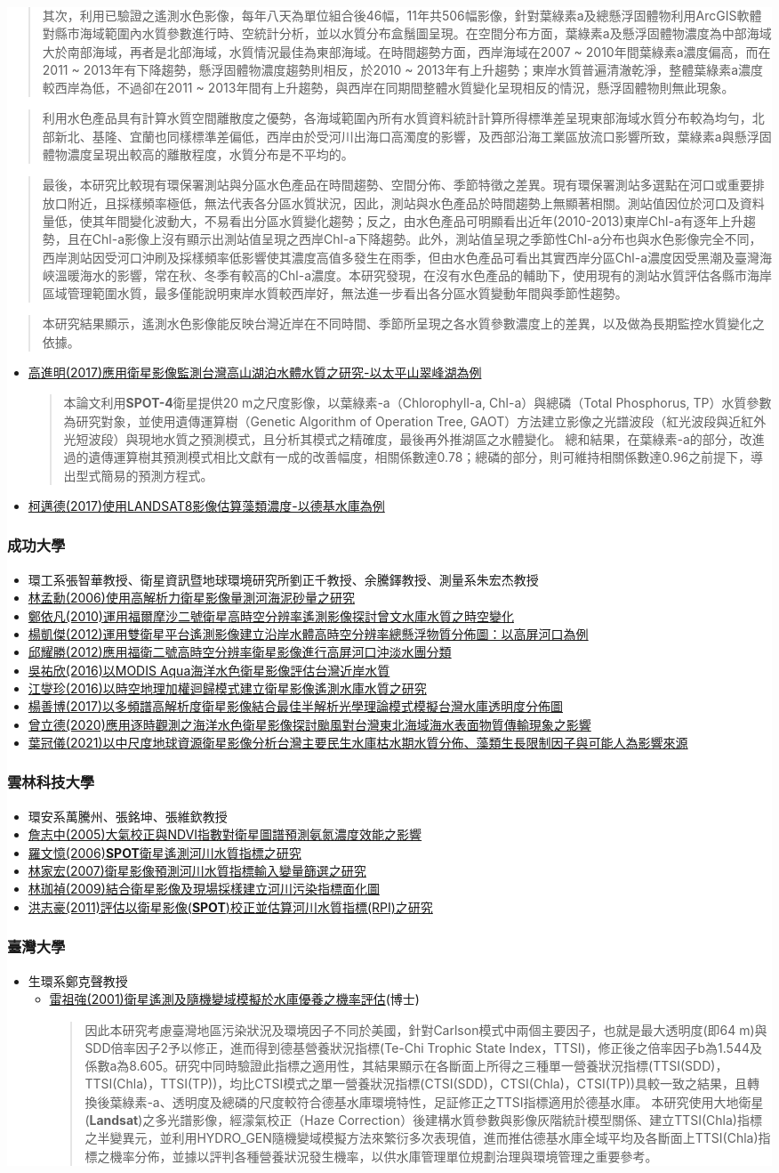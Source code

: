   > 其次，利用已驗證之遙測水色影像，每年八天為單位組合後46幅，11年共506幅影像，針對葉綠素a及總懸浮固體物利用ArcGIS軟體對縣市海域範圍內水質參數進行時、空統計分析，並以水質分布盒鬚圖呈現。在空間分布方面，葉綠素a及懸浮固體物濃度為中部海域大於南部海域，再者是北部海域，水質情況最佳為東部海域。在時間趨勢方面，西岸海域在2007 ~ 2010年間葉綠素a濃度偏高，而在2011 ~ 2013年有下降趨勢，懸浮固體物濃度趨勢則相反，於2010 ~ 2013年有上升趨勢；東岸水質普遍清澈乾淨，整體葉綠素a濃度較西岸為低，不過卻在2011 ~ 2013年間有上升趨勢，與西岸在同期間整體水質變化呈現相反的情況，懸浮固體物則無此現象。

  > 利用水色產品具有計算水質空間離散度之優勢，各海域範圍內所有水質資料統計計算所得標準差呈現東部海域水質分布較為均勻，北部新北、基隆、宜蘭也同樣標準差偏低，西岸由於受河川出海口高濁度的影響，及西部沿海工業區放流口影響所致，葉綠素a與懸浮固體物濃度呈現出較高的離散程度，水質分布是不平均的。

  > 最後，本研究比較現有環保署測站與分區水色產品在時間趨勢、空間分佈、季節特徵之差異。現有環保署測站多選點在河口或重要排放口附近，且採樣頻率極低，無法代表各分區水質狀況，因此，測站與水色產品於時間趨勢上無顯著相關。測站值因位於河口及資料量低，使其年間變化波動大，不易看出分區水質變化趨勢；反之，由水色產品可明顯看出近年(2010-2013)東岸Chl-a有逐年上升趨勢，且在Chl-a影像上沒有顯示出測站值呈現之西岸Chl-a下降趨勢。此外，測站值呈現之季節性Chl-a分布也與水色影像完全不同，西岸測站因受河口沖刷及採樣頻率低影響使其濃度高值多發生在雨季，但由水色產品可看出其實西岸分區Chl-a濃度因受黑潮及臺灣海峽溫暖海水的影響，常在秋、冬季有較高的Chl-a濃度。本研究發現，在沒有水色產品的輔助下，使用現有的測站水質評估各縣市海岸區域管理範圍水質，最多僅能說明東岸水質較西岸好，無法進一步看出各分區水質變動年間與季節性趨勢。

  > 本研究結果顯示，遙測水色影像能反映台灣近岸在不同時間、季節所呈現之各水質參數濃度上的差異，以及做為長期監控水質變化之依據。

- [高進明(2017)應用衛星影像監測台灣高山湖泊水體水質之研究-以太平山翠峰湖為例][gao2017]
  > 本論文利用**SPOT-4**衛星提供20 m之尺度影像，以葉綠素-a（Chlorophyll-a, Chl-a）與總磷（Total Phosphorus, TP）水質參數為研究對象，並使用遺傳運算樹（Genetic Algorithm of Operation Tree, GAOT）方法建立影像之光譜波段（紅光波段與近紅外光短波段）與現地水質之預測模式，且分析其模式之精確度，最後再外推湖區之水體變化。
  > 總和結果，在葉綠素-a的部分，改進過的遺傳運算樹其預測模式相比文獻有一成的改善幅度，相關係數達0.78；總磷的部分，則可維持相關係數達0.96之前提下，導出型式簡易的預測方程式。
- [柯邁德(2017)使用LANDSAT8影像估算藻類濃度-以德基水庫為例][Ko2017]

### 成功大學

- 環工系張智華教授、衛星資訊暨地球環境研究所劉正千教授、余騰鐸教授、測量系朱宏杰教授
- [林孟勳(2006)使用高解析力衛星影像量測河海泥砂量之研究][林孟勳 2006]
- [鄭依凡(2010)運用福爾摩沙二號衛星高時空分辨率遙測影像探討曾文水庫水質之時空變化][鄭依凡 2010]
- [楊凱傑(2012)運用雙衛星平台遙測影像建立沿岸水體高時空分辨率總懸浮物質分佈圖：以高屏河口為例][楊凱傑 2012]
- [邱耀勝(2012)應用福衛二號高時空分辨率衛星影像進行高屏河口沖淡水團分類][邱耀勝 (2012)]
- [吳祐欣(2016)以MODIS Aqua海洋水色衛星影像評估台灣近岸水質][wu2016]
- [江燮珍(2016)以時空地理加權迴歸模式建立衛星影像遙測水庫水質之研究][江燮珍 2016]
- [楊善博(2017)以多頻譜高解析度衛星影像結合最佳半解析光學理論模式模擬台灣水庫透明度分佈圖][楊善博 2017]
- [曾立德(2020)應用逐時觀測之海洋水色衛星影像探討颱風對台灣東北海域海水表面物質傳輸現象之影響][曾立德 (2020)]
- [葉冠儀(2021)以中尺度地球資源衛星影像分析台灣主要民生水庫枯水期水質分佈、藻類生長限制因子與可能人為影響來源][葉冠儀 2021]


### 雲林科技大學
- 環安系萬騰州、張銘坤、張維欽教授
- [詹志中(2005)大氣校正與NDVI指數對衛星圖譜預測氨氮濃度效能之影響][詹志中 2005]
- [羅文憶(2006)**SPOT**衛星遙測河川水質指標之研究][羅文憶 2006]
- [林家宏(2007)衛星影像預測河川水質指標輸入變量篩選之研究][林家宏 2007]
- [林珈禎(2009)結合衛星影像及現場採樣建立河川污染指標面化圖][林珈禎 2009]
- [洪志豪(2011)評估以衛星影像(**SPOT**)校正並估算河川水質指標(RPI)之研究][洪志豪 2011]

### 臺灣大學

- 生環系鄭克聲教授
  - [雷祖強(2001)衛星遙測及隨機變域模擬於水庫優養之機率評估][雷祖強 2001](博士)
    > 因此本研究考慮臺灣地區污染狀況及環境因子不同於美國，針對Carlson模式中兩個主要因子，也就是最大透明度(即64 m)與SDD倍率因子2予以修正，進而得到德基營養狀況指標(Te-Chi Trophic State Index，TTSI)，修正後之倍率因子b為1.544及係數a為8.605。研究中同時驗證此指標之適用性，其結果顯示在各斷面上所得之三種單一營養狀況指標(TTSI(SDD)，TTSI(Chla)，TTSI(TP))，均比CTSI模式之單一營養狀況指標(CTSI(SDD)，CTSI(Chla)，CTSI(TP))具較一致之結果，且轉換後葉綠素-a、透明度及總磷的尺度較符合德基水庫環境特性，足証修正之TTSI指標適用於德基水庫。
    > 本研究使用大地衛星(**Landsat**)之多光譜影像，經濛氣校正（Haze Correction）後建構水質參數與影像灰階統計模型關係、建立TTSI(Chla)指標之半變異元，並利用HYDRO_GEN隨機變域模擬方法來繁衍多次表現值，進而推估德基水庫全域平均及各斷面上TTSI(Chla)指標之機率分佈，並據以評判各種營養狀況發生機率，以供水庫管理單位規劃治理與環境管理之重要參考。


[huang2008]: https://hdl.handle.net/11296/5u7jq5 "黃建洲 (2008). 應用Landsat7衛星影像於水庫水質監測之研究 土木與工程資訊學系(所). 中華大學, 新竹市."
[inside]: https://www.inside.com.tw/article/28187-jaxa-tenchijin-bigdata "土地・氣象資訊 - INSIDE：衛星幫你巡田水！日衛星服務商「天地人」今起開放查詢"
[wange2010]: https://ndltd.ncl.edu.tw/cgi-bin/gs32/gsweb.cgi/login?o=dnclcdr&s=id=%22098CHPI5015038%22.&searchmode=basic "王泰盛 (2010). 應用不同尺度衛星影像於監測台灣內陸水體水質之研究 土木與工程資訊學系(所). 中華大學, 新竹市."
[chen2004]: https://tpl.ncl.edu.tw/NclService/JournalContentDetail?SysId=A04026775 "選擇水利會之竹東工作站為研究區域，主要以最大概似法(maximum-likelihood)和人工智慧領域之倒傳遞類神經網路(back-propagation neural network)進行影像分類，其訓練程序由地面調查可能之耕作面積和影像分類所判釋之面積兩者互相比較。本研究利用之監督分類方法具有高度之準確性，此外，這兩種方法可根據影像分類和生長及收成之圖像協助我們計算每一農作物所需之水量。"
[yang2022]: https://sciexplore.colife.org.tw/uploadfiles/TM21831f1622/TM21831f1622.pdf "2022全國科學探究競賽-這樣教我就懂，利用人工智慧分析高屏溪海洋藻華現象的可能影響，新竹縣國立竹東高級中學楊頤樺同學邱姿函同學葉鈞喬 老師"
[YangMM2008_CICHE]: https://www.airitilibrary.com/Publication/alDetailedMesh?docid=10155856-200806-20-2-205-215-a "楊明德, 昌林佑, 鈺蔡婷, and 芬楊曄 (2008). 結合衛星影像與模糊理論於水庫水質優養判釋與管理. 中國土木水利工程學刊 20 (2):205–215. doi:10.6652/JoCICHE.200806_20(2).0005."
[inside2021]: https://scitechvista.nat.gov.tw/Article/C000003/detail?ID=5eeca7f6-7077-460e-beb7-2d71a58b23d9 "陳慈忻(2011)衛星追蹤珊迪後污染趨勢"
[chen2018]: http://twc.bse.ntu.edu.tw/upload/ckfinder/files/66-1-13-25.pdf "陳永彧, 吳瑞賢, 曾國欣, and 彭新雅 (2018). 應用衛星影像監測石門水庫集水區水體濁度. 臺灣水利 第 66 卷 (第 1 期):13–25."
[wang2021]: http://www.ciche.org.tw/wordpress/wp-content/uploads/2021/06/DB4803-P020-專輯-多時相衛星遙測技術.pdf "王禹翔, 沈哲緯, 張淵翔, and 吳笙緯 (2021). 多時相衛星遙測技術於水資源防災產業發展芻議. 土木水利 第四十八卷 (第三期):20–28. doi:DOI: 10.6653/MoCICHE.202106_48(3).0003."
[wu2016]: https://hdl.handle.net/11296/az6qmx "吳祐欣 (2016). 以MODIS Aqua海洋水色衛星影像評估台灣近岸水質 環境工程學系. 國立成功大學, 台南市."
[yangMD2008_conf]: http://www.ce.nchu.edu.tw/Pic/Writings/1480_M2_full.pdf "楊明德, 劉益誠, and 張騏顯 (2008). 應用衛星影像於石門水庫水質優養監測. Presented at the 第十七屆水利工程研討會, 台中市逢甲大學人言大樓啟垣廳."
[yangMD2008_CICHE]: https://www.airitilibrary.com/Publication/alDetailedMesh?docid=10155856-200806-20-2-205-215-a "楊明德, 昌林佑, 鈺蔡婷, and 芬楊曄 (2008). 結合衛星影像與模糊理論於水庫水質優養判釋與管理. 中國土木水利工程學刊 20 (2):205–215. doi:10.6652/JoCICHE.200806_20(2).0005."
[gao2017]: https://hdl.handle.net/11296/3tjn57 "高進明 (2017). 應用衛星影像監測台灣高山湖泊水體水質之研究-以太平山翠峰湖為例 土木工程學系. 中華大學, 新竹市."
[wu2001]: https://hdl.handle.net/11296/te87gw "吳俊穎 (2001). 衛星影像監測永和山水庫水質之研究 土木工程學系碩士班. 中華大學, 新竹市."
[peng2008]: https://hdl.handle.net/11296/9qnr2u "彭暐鈞 (2008). 遺傳程式應用遙測技術監測水庫水質之研究 環境資源與能源科技研究所. 中華大學, 新竹市."
[Ko2017]: https://hdl.handle.net/11296/r35tw3 "柯邁德 (2017). 使用LANDSAT8影像估算藻類濃度-以德基水庫為例 土木工程學系. 中華大學, 新竹市."
[ba2015]: https://hdl.handle.net/11296/g4vdq6 "芭絲瑪 (2015). 應用MODIS影像推估海水表層鹽度-以台灣海峽為例 土木工程學系博士班. 中華大學, 新竹市."
[Jan2008]: https://hdl.handle.net/11296/wm2wh4 "詹秉昇 (2008). 應用遺傳程式研究衛星影像之翡翠水庫濁度 土木與工程資訊學系(所). 中華大學, 新竹市."
[葉冠儀 2021]: https://hdl.handle.net/11296/4r366p "葉冠儀. “以中尺度地球資源衛星影像分析台灣主要民生水庫枯水期水質分佈、藻類生長限制因子與可能人為影響來源.” 環境工程學系. 國立成功大學, 2021."
[楊智超 2018]: https://hdl.handle.net/11296/bxmv2b "楊智超. “以衛星遙測技術評估台灣主要河川日本鰻棲地品質現況.” 漁業科學研究所. 國立臺灣大學, 2018."
[劉雅琦 2017]: https://hdl.handle.net/11296/n7aypn "劉雅琦. “以GRACE衛星偵測東海陸棚沉積物及黑潮質量變化.” 土木工程系所. 國立交通大學, 2017."
[楊善博 2017]: https://hdl.handle.net/11296/zz4aux "楊善博. “以多頻譜高解析度衛星影像結合最佳半解析光學理論模式模擬台灣水庫透明度分佈圖.” 環境工程學系. 國立成功大學, 2017. "
[連俐植 2017]: https://hdl.handle.net/11296/6g45bf "連俐植. “利用衛星遙測資料反演臺灣周邊海域基礎生產力與驗證之研究.” 環境生物與漁業科學學系. 國立臺灣海洋大學, 2017. "
[陳怡柔 2017]: https://hdl.handle.net/11296/8m49n4 "陳怡柔. “利用衛星遙測技術分析日本鰻棲地品質在中國的長期變遷.” 漁業科學研究所. 國立臺灣大學, 2017. "
[江燮珍 2016]: https://hdl.handle.net/11296/8ax562 "江燮珍. “以時空地理加權迴歸模式建立衛星影像遙測水庫水質之研究.” 測量及空間資訊學系. 國立成功大學, 2016."
[王禹翔 2015]: https://hdl.handle.net/11296/k78bc3 "王禹翔. “應用多元衛星光學影像於懸浮沉積物之監測 －以台灣卑南溪河口為例.” 遙測科技碩士學位學程. 國立中央大學, 2015."
[陳黃谷 2001]: https://hdl.handle.net/11296/u672x2 "陳黃谷. “臺灣北部海域水中光學特性與衛星遙測水色模式之選定.” 漁業科學學系. 國立海洋大學, 2001."
[雷祖強 2001]: https://hdl.handle.net/11296/8477b5 "雷祖強. “衛星遙測及隨機變域模擬於水庫優養之機率評估.” 農業工程學研究所. 國立臺灣大學, 2001."
[蕭文哲 2013]: https://hdl.handle.net/11296/sexa5v "蕭文哲. “應用SPOT衛星影像於石門水庫優養判釋與趨勢分析.” 土木工程學系所. 國立中興大學, 2013. "
[楊凱傑 2012]: https://hdl.handle.net/11296/cvyvne "楊凱傑. “運用雙衛星平台遙測影像建立沿岸水體高時空分辨率總懸浮物質分佈圖：以高屏河口為例.” 環境工程學系碩博士班. 國立成功大學, 2012."
[古培榮 2011]: https://hdl.handle.net/11296/947pcn "古培榮. “利用衛星遙測技術辨識Fonseca灣中懸浮物與混濁度在時間與空間上的模式.” 國際環境永續發展碩士在職專班國際專班. 國立中央大學, 2011."
[洪志豪 2011]: https://hdl.handle.net/11296/yt86aq "洪志豪. “評估以衛星影像(SPOT)校正並估算河川水質指標(RPI)之研究.” 環境與安全工程系碩士班. 國立雲林科技大學, 2011."
[鄭依凡 2010]: https://hdl.handle.net/11296/fjyv8e "鄭依凡. “運用福爾摩沙二號衛星高時空分辨率遙測影像探討曾文水庫水質之時空變化.” 衛星資訊暨地球環境研究所. 國立成功大學, 2010. "
[林珈禎 2009]: https://hdl.handle.net/11296/ed63w2 "林珈禎. “結合衛星影像及現場採樣建立河川污染指標面化圖.” 環境與安全工程系碩士班. 國立雲林科技大學, 2009. "
[蘇元風 2009]: https://hdl.handle.net/11296/563394 "蘇元風. “衛星遙測應用於環境評估之研究.” 生物環境系統工程學研究所. 國立臺灣大學, 2009."
[張騏顯 2008]: https://hdl.handle.net/11296/hk42fx "張騏顯. “應用類神經網路與衛星影像於水庫水質推估─以石門水庫為例.” 土木工程學系所. 國立中興大學, 2008."
[李宜真 2007]: https://hdl.handle.net/11296/8g8shm "李宜真. “應用福爾摩沙二號衛星影像於水庫水質監測之研究.” 環境資訊科技研究所. 逢甲大學, 2007."
[林家宏 2007]: https://hdl.handle.net/11296/yk83xv "林家宏. “衛星影像預測河川水質指標輸入變量篩選之研究.” 環境與安全工程系碩士班. 國立雲林科技大學, 2007. "
[林孟勳 2006]: https://hdl.handle.net/11296/y34gxn "林孟勳. “使用高解析力衛星影像量測河海泥砂量之研究.” 地球科學系碩博士班. 國立成功大學, 2006. "
[羅文憶 2006]: https://hdl.handle.net/11296/7a6y8n "羅文憶. “SPOT衛星遙測河川水質指標之研究.” 環境與安全工程系碩士班. 國立雲林科技大學, 2006. "
[詹志中 2005]: https://hdl.handle.net/11296/r8x78k "詹志中. “大氣校正與NDVI指數對衛星圖譜預測氨氮濃度效能之影響.” 環境與安全工程系碩士班. 國立雲林科技大學, 2005."
[鄭淳樺 2005]: https://hdl.handle.net/11296/a3aek3 "鄭淳樺. “應用多評準決策分析與衛星影像在水庫污染削減位置優選之研究.” 環境工程與科學所. 逢甲大學, 2005."
[黃泓仁 (2013)]: https://hdl.handle.net/11296/5dzzaw "黃泓仁 (2013). 遺傳運算樹應用於遙測台灣高山湖葉綠素-a之研究-以翠峰湖為例 土木工程學系碩士班. 中華大學, 新竹市."
[黃文娟 (2006)]: https://hdl.handle.net/11296/4cuh87 "黃文娟 (2006). 應用自組織映射網路結合倒傳遞類神經推估翡翠水庫葉綠素-a與濁度之遙測影像研究 土木工程學系碩士班. 中華大學, 新竹市."
[邱耀勝 (2012)]: https://hdl.handle.net/11296/kyrt8u "邱耀勝 (2012). 應用福衛二號高時空分辨率衛星影像進行高屏河口沖淡水團分類 地球科學系碩博士班. 國立成功大學, 台南市."
[曾立德 (2020)]: https://hdl.handle.net/11296/r2n5aj "曾立德 (2020). 應用逐時觀測之海洋水色衛星影像探討颱風對台灣東北海域海水表面物質傳輸現象之影響. 地球科學系. 國立成功大學, 台南市."
[^1]: https://sinotec2.github.io/FAQ/2022/10/07/EnvMdl.html " 水環境資訊與模式"
